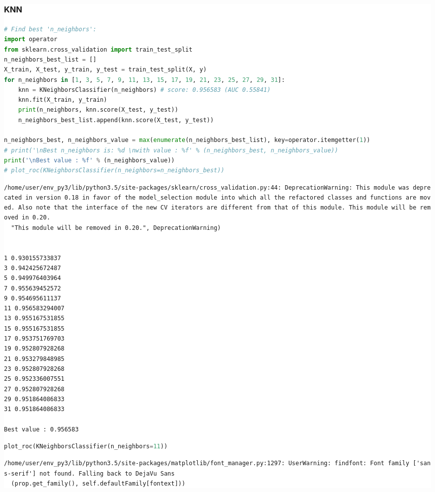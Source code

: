 
### KNN


```python
# Find best 'n_neighbors':
import operator
from sklearn.cross_validation import train_test_split
n_neighbors_best_list = []
X_train, X_test, y_train, y_test = train_test_split(X, y)
for n_neighbors in [1, 3, 5, 7, 9, 11, 13, 15, 17, 19, 21, 23, 25, 27, 29, 31]:
    knn = KNeighborsClassifier(n_neighbors) # score: 0.956583 (AUC 0.55841)
    knn.fit(X_train, y_train)
    print(n_neighbors, knn.score(X_test, y_test))
    n_neighbors_best_list.append(knn.score(X_test, y_test))

n_neighbors_best, n_neighbors_value = max(enumerate(n_neighbors_best_list), key=operator.itemgetter(1))
# print('\nBest n_neighbors is: %d \nwith value : %f' % (n_neighbors_best, n_neighbors_value))
print('\nBest value : %f' % (n_neighbors_value))
# plot_roc(KNeighborsClassifier(n_neighbors=n_neighbors_best))
```

    /home/user/env_py3/lib/python3.5/site-packages/sklearn/cross_validation.py:44: DeprecationWarning: This module was deprecated in version 0.18 in favor of the model_selection module into which all the refactored classes and functions are moved. Also note that the interface of the new CV iterators are different from that of this module. This module will be removed in 0.20.
      "This module will be removed in 0.20.", DeprecationWarning)


    1 0.930155733837
    3 0.942425672487
    5 0.949976403964
    7 0.955639452572
    9 0.954695611137
    11 0.956583294007
    13 0.955167531855
    15 0.955167531855
    17 0.953751769703
    19 0.952807928268
    21 0.953279848985
    23 0.952807928268
    25 0.952336007551
    27 0.952807928268
    29 0.951864086833
    31 0.951864086833
    
    Best value : 0.956583



```python
plot_roc(KNeighborsClassifier(n_neighbors=11))
```

    /home/user/env_py3/lib/python3.5/site-packages/matplotlib/font_manager.py:1297: UserWarning: findfont: Font family ['sans-serif'] not found. Falling back to DejaVu Sans
      (prop.get_family(), self.defaultFamily[fontext]))
